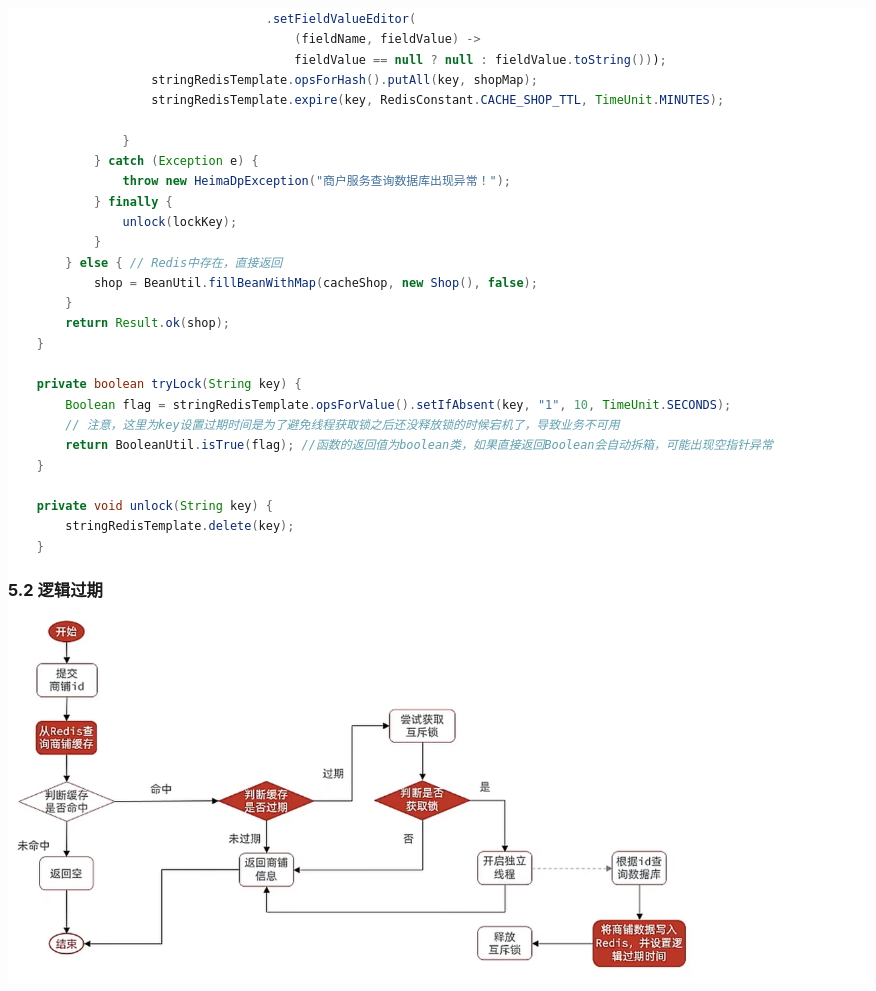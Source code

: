 ```java
                                    .setFieldValueEditor(
                                        (fieldName, fieldValue) -> 
                                        fieldValue == null ? null : fieldValue.toString()));
                    stringRedisTemplate.opsForHash().putAll(key, shopMap);
                    stringRedisTemplate.expire(key, RedisConstant.CACHE_SHOP_TTL, TimeUnit.MINUTES);

                }
            } catch (Exception e) {
                throw new HeimaDpException("商户服务查询数据库出现异常！");
            } finally {
                unlock(lockKey);
            }
        } else { // Redis中存在，直接返回
            shop = BeanUtil.fillBeanWithMap(cacheShop, new Shop(), false);
        }
        return Result.ok(shop);
    }

    private boolean tryLock(String key) {
        Boolean flag = stringRedisTemplate.opsForValue().setIfAbsent(key, "1", 10, TimeUnit.SECONDS);
        // 注意，这里为key设置过期时间是为了避免线程获取锁之后还没释放锁的时候宕机了，导致业务不可用
        return BooleanUtil.isTrue(flag); //函数的返回值为boolean类，如果直接返回Boolean会自动拆箱，可能出现空指针异常
    }

    private void unlock(String key) {
        stringRedisTemplate.delete(key);
    }
```

### 5.2 逻辑过期

<img src="/assets/Redis缓存相关问题.assets/image-20241010155113689.png" alt="image-20241010155113689" style="zoom:67%;" />
